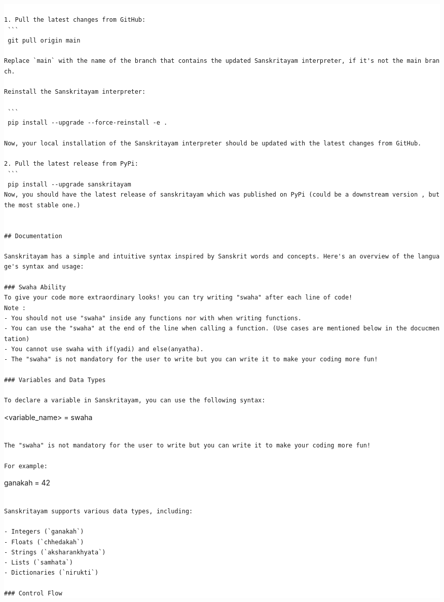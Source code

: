    ```

1. Pull the latest changes from GitHub:
    ```
    git pull origin main

Replace `main` with the name of the branch that contains the updated Sanskritayam interpreter, if it's not the main branch.

Reinstall the Sanskritayam interpreter:

    ```
    pip install --upgrade --force-reinstall -e .

Now, your local installation of the Sanskritayam interpreter should be updated with the latest changes from GitHub.

2. Pull the latest release from PyPi:
    ```
    pip install --upgrade sanskritayam
Now, you should have the latest release of sanskritayam which was published on PyPi (could be a downstream version , but the most stable one.)


## Documentation

Sanskritayam has a simple and intuitive syntax inspired by Sanskrit words and concepts. Here's an overview of the language's syntax and usage:

### Swaha Ability 
To give your code more extraordinary looks! you can try writing "swaha" after each line of code!
Note : 
- You should not use "swaha" inside any functions nor with when writing functions. 
- You can use the "swaha" at the end of the line when calling a function. (Use cases are mentioned below in the docucmentation)
- You cannot use swaha with if(yadi) and else(anyatha).
- The "swaha" is not mandatory for the user to write but you can write it to make your coding more fun!

### Variables and Data Types

To declare a variable in Sanskritayam, you can use the following syntax:

```
<variable_name> = <value> swaha
```

The "swaha" is not mandatory for the user to write but you can write it to make your coding more fun!

For example:

```
ganakah = 42
```

Sanskritayam supports various data types, including:

- Integers (`ganakah`)
- Floats (`chhedakah`)
- Strings (`aksharankhyata`)
- Lists (`samhata`)
- Dictionaries (`nirukti`)

### Control Flow
```